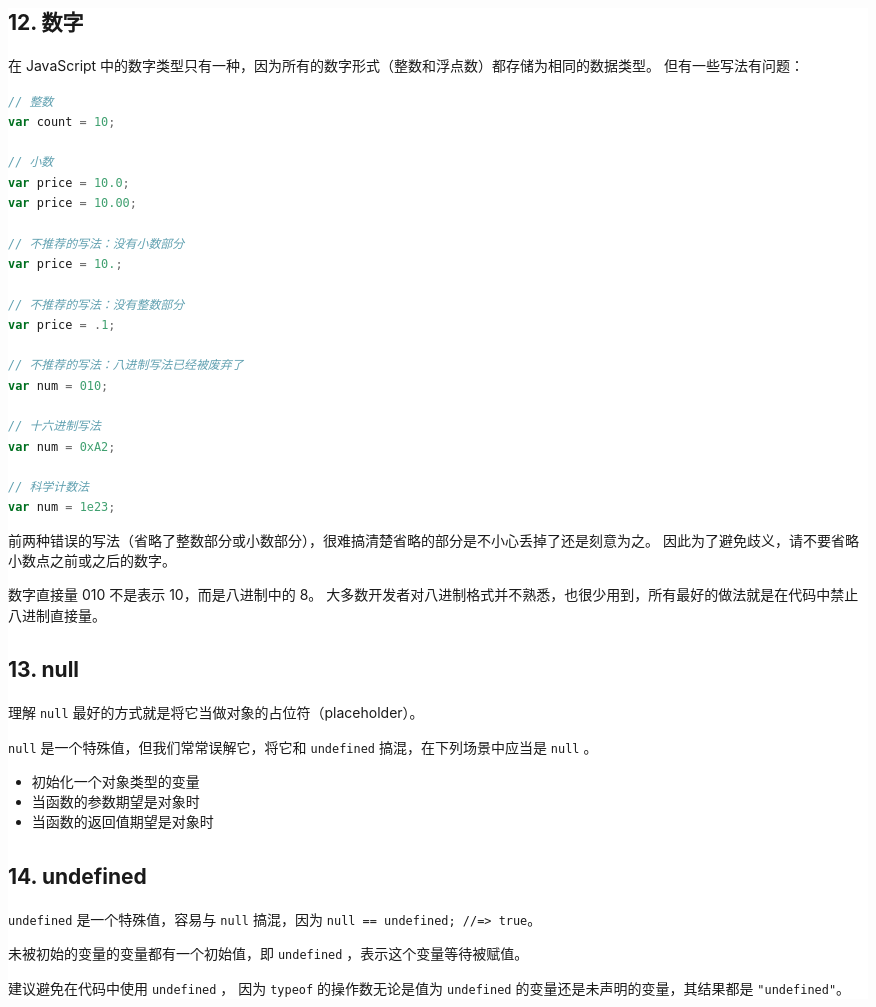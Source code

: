 ## 12. 数字

在 JavaScript 中的数字类型只有一种，因为所有的数字形式（整数和浮点数）都存储为相同的数据类型。
但有一些写法有问题：

```javascript
// 整数
var count = 10;

// 小数
var price = 10.0;
var price = 10.00;

// 不推荐的写法：没有小数部分
var price = 10.;

// 不推荐的写法：没有整数部分
var price = .1;

// 不推荐的写法：八进制写法已经被废弃了
var num = 010;

// 十六进制写法
var num = 0xA2;

// 科学计数法
var num = 1e23;
```

前两种错误的写法（省略了整数部分或小数部分），很难搞清楚省略的部分是不小心丢掉了还是刻意为之。
因此为了避免歧义，请不要省略小数点之前或之后的数字。

数字直接量 010 不是表示 10，而是八进制中的 8。
大多数开发者对八进制格式并不熟悉，也很少用到，所有最好的做法就是在代码中禁止八进制直接量。

## 13. null

理解 `null` 最好的方式就是将它当做对象的占位符（placeholder）。

`null` 是一个特殊值，但我们常常误解它，将它和 `undefined` 搞混，在下列场景中应当是 `null` 。

* 初始化一个对象类型的变量
* 当函数的参数期望是对象时
* 当函数的返回值期望是对象时

## 14. undefined

`undefined` 是一个特殊值，容易与 `null` 搞混，因为 `null == undefined; //=> true`。

未被初始的变量的变量都有一个初始值，即 `undefined` ，表示这个变量等待被赋值。

建议避免在代码中使用 `undefined` ，
因为 `typeof` 的操作数无论是值为 `undefined` 的变量还是未声明的变量，其结果都是 `"undefined"`。
